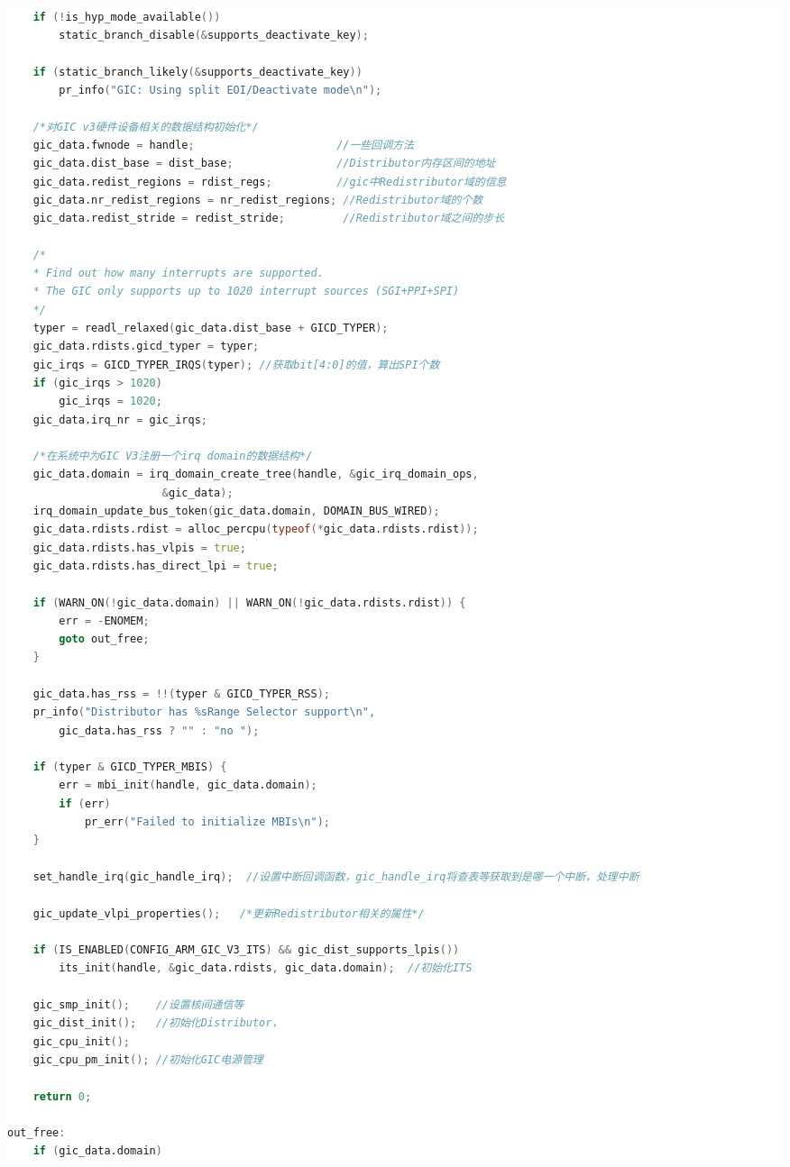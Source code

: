 ```d
    if (!is_hyp_mode_available())
        static_branch_disable(&supports_deactivate_key);

    if (static_branch_likely(&supports_deactivate_key))
        pr_info("GIC: Using split EOI/Deactivate mode\n");

    /*对GIC v3硬件设备相关的数据结构初始化*/
    gic_data.fwnode = handle;                      //一些回调方法
    gic_data.dist_base = dist_base;                //Distributor内存区间的地址
    gic_data.redist_regions = rdist_regs;          //gic中Redistributor域的信息
    gic_data.nr_redist_regions = nr_redist_regions; //Redistributor域的个数
    gic_data.redist_stride = redist_stride;         //Redistributor域之间的步长

    /*
    * Find out how many interrupts are supported.
    * The GIC only supports up to 1020 interrupt sources (SGI+PPI+SPI)
    */
    typer = readl_relaxed(gic_data.dist_base + GICD_TYPER);
    gic_data.rdists.gicd_typer = typer;
    gic_irqs = GICD_TYPER_IRQS(typer); //获取bit[4:0]的值，算出SPI个数
    if (gic_irqs > 1020)
        gic_irqs = 1020;
    gic_data.irq_nr = gic_irqs;

    /*在系统中为GIC V3注册一个irq domain的数据结构*/
    gic_data.domain = irq_domain_create_tree(handle, &gic_irq_domain_ops,
                        &gic_data);
    irq_domain_update_bus_token(gic_data.domain, DOMAIN_BUS_WIRED);
    gic_data.rdists.rdist = alloc_percpu(typeof(*gic_data.rdists.rdist));
    gic_data.rdists.has_vlpis = true;
    gic_data.rdists.has_direct_lpi = true;

    if (WARN_ON(!gic_data.domain) || WARN_ON(!gic_data.rdists.rdist)) {
        err = -ENOMEM;
        goto out_free;
    }

    gic_data.has_rss = !!(typer & GICD_TYPER_RSS);
    pr_info("Distributor has %sRange Selector support\n",
        gic_data.has_rss ? "" : "no ");

    if (typer & GICD_TYPER_MBIS) {
        err = mbi_init(handle, gic_data.domain);
        if (err)
            pr_err("Failed to initialize MBIs\n");
    }

    set_handle_irq(gic_handle_irq);  //设置中断回调函数，gic_handle_irq将查表等获取到是哪一个中断，处理中断

    gic_update_vlpi_properties();   /*更新Redistributor相关的属性*/

    if (IS_ENABLED(CONFIG_ARM_GIC_V3_ITS) && gic_dist_supports_lpis())
        its_init(handle, &gic_data.rdists, gic_data.domain);  //初始化ITS

    gic_smp_init();    //设置核间通信等
    gic_dist_init();   //初始化Distributor，
    gic_cpu_init();
    gic_cpu_pm_init(); //初始化GIC电源管理

    return 0;

out_free:
    if (gic_data.domain)
```